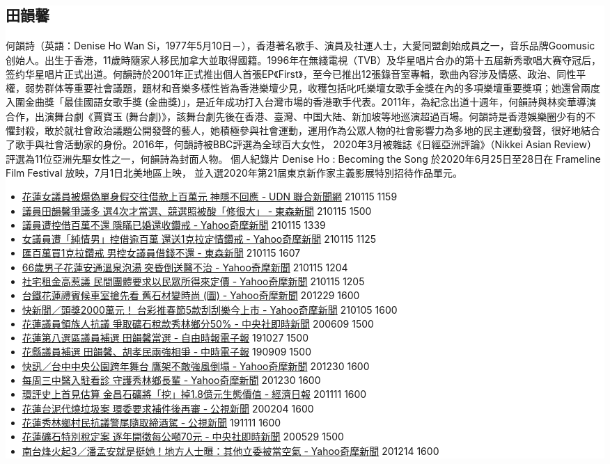 ## 田韻馨

何韻詩（英語：Denise Ho Wan Si，1977年5月10日－），香港著名歌手、演員及社運人士，大愛同盟創始成員之一，音乐品牌Goomusic创始人。出生于香港，11歲時隨家人移民加拿大並取得國籍。1996年在無綫電視（TVB）及华星唱片合办的第十五届新秀歌唱大赛夺冠后，签约华星唱片正式出道。何韻詩於2001年正式推出個人首張EP《First》，至今已推出12張錄音室專輯，歌曲內容涉及情感、政治、同性平權，弱势群体等重要社會議題，題材和音樂多樣性皆為香港樂壇少見，收穫包括叱吒樂壇女歌手金獎在內的多項樂壇重要獎項；她還曾兩度入圍金曲獎「最佳國語女歌手獎 (金曲獎)」，是近年成功打入台灣市場的香港歌手代表。2011年，為紀念出道十週年，何韻詩與林奕華導演合作，出演舞台劇《賈寶玉 (舞台劇)》，該舞台劇先後在香港、臺灣、中国大陆、新加坡等地巡演超過百場。何韻詩是香港娛樂圈少有的不懼封殺，敢於就社會政治議題公開發聲的藝人，她積極參與社會運動，運用作為公眾人物的社會影響力為多地的民主運動發聲，很好地結合了歌手與社會活動家的身份。2016年，何韻詩被BBC評選為全球百大女性， 2020年3月被雜誌《日經亞洲評論》（Nikkei Asian Review）評選為11位亞洲先驅女性之一，何韻詩為封面人物。 個人紀錄片 Denise Ho : Becoming the Song 於2020年6月25日至28日在 Frameline Film Festival 放映，7月1日北美地區上映， 並入選2020年第21屆東京新作家主義影展特別招待作品單元。
- [花蓮女議員被爆偽單身假交往借款上百萬元 神隱不回應 - UDN 聯合新聞網](https://udn.com/news/story/7315/5176251 "花蓮女議員被爆偽單身假交往借款上百萬元 神隱不回應 - UDN 聯合新聞網") 210115 1159
- [議員田韻馨爭議多 選4次才當選、競選照被酸「修很大」 - 東森新聞](https://news.ebc.net.tw/news/politics/245622 "議員田韻馨爭議多 選4次才當選、競選照被酸「修很大」 - 東森新聞") 210115 1500
- [議員遭控借百萬不還 隱瞞已婚還收鑽戒 - Yahoo奇摩新聞](https://tw.news.yahoo.com/%E8%AD%B0%E5%93%A1%E9%81%AD%E6%8E%A7%E5%80%9F%E7%99%BE%E8%90%AC%E4%B8%8D%E9%82%84-%E9%9A%B1%E5%9F%8B%E5%B7%B2%E5%A9%9A%E9%82%84%E6%94%B6%E9%91%BD%E6%88%92-051435744.html "議員遭控借百萬不還 隱瞞已婚還收鑽戒 - Yahoo奇摩新聞") 210115 1339
- [女議員遭「純情男」控借逾百萬 還送1克拉定情鑽戒 - Yahoo奇摩新聞](https://tw.news.yahoo.com/%E5%A5%B3%E8%AD%B0%E5%93%A1%E9%81%AD-%E7%B4%94%E6%83%85%E7%94%B7-%E6%8E%A7%E5%80%9F%E9%80%BE%E7%99%BE%E8%90%AC-%E9%82%84%E9%80%811%E5%85%8B%E6%8B%89%E5%AE%9A%E6%83%85%E9%91%BD%E6%88%92-032503798.html "女議員遭「純情男」控借逾百萬 還送1克拉定情鑽戒 - Yahoo奇摩新聞") 210115 1125
- [匯百萬買1克拉鑽戒 男控女議員借錢不還 - 東森新聞](https://news.ebc.net.tw/news/living/245653 "匯百萬買1克拉鑽戒 男控女議員借錢不還 - 東森新聞") 210115 1607
- [66歲男子花蓮安通溫泉泡湯 突昏倒送醫不治 - Yahoo奇摩新聞](https://tw.news.yahoo.com/66%E6%AD%B2%E7%94%B7%E5%AD%90%E8%8A%B1%E8%93%AE%E5%AE%89%E9%80%9A%E6%BA%AB%E6%B3%89%E6%B3%A1%E6%B9%AF-%E7%AA%81%E6%98%8F%E5%80%92%E9%80%81%E9%86%AB%E4%B8%8D%E6%B2%BB-040456773.html "66歲男子花蓮安通溫泉泡湯 突昏倒送醫不治 - Yahoo奇摩新聞") 210115 1204
- [社宅租金高惹議 民間團體要求以民眾所得來定價 - Yahoo奇摩新聞](https://tw.news.yahoo.com/%E7%A4%BE%E5%AE%85%E7%A7%9F%E9%87%91%E9%AB%98%E6%83%B9%E8%AD%B0-%E6%B0%91%E9%96%93%E5%9C%98%E9%AB%94%E8%A6%81%E6%B1%82%E4%BB%A5%E6%B0%91%E7%9C%BE%E6%89%80%E5%BE%97%E4%BE%86%E5%AE%9A%E5%83%B9-040510164.html "社宅租金高惹議 民間團體要求以民眾所得來定價 - Yahoo奇摩新聞") 210115 1205
- [台鐵花蓮禮賓候車室搶先看 舊石材變時尚 (圖) - Yahoo奇摩新聞](https://tw.news.yahoo.com/%E5%8F%B0%E9%90%B5%E8%8A%B1%E8%93%AE%E7%A6%AE%E8%B3%93%E5%80%99%E8%BB%8A%E5%AE%A4%E6%90%B6%E5%85%88%E7%9C%8B-%E8%88%8A%E7%9F%B3%E6%9D%90%E8%AE%8A%E6%99%82%E5%B0%9A-%E5%9C%96-102648548.html "台鐵花蓮禮賓候車室搶先看 舊石材變時尚 (圖) - Yahoo奇摩新聞") 201229 1600
- [快新聞／頭獎2000萬元！ 台彩推春節5款刮刮樂今上市 - Yahoo奇摩新聞](https://tw.news.yahoo.com/%E5%BF%AB%E6%96%B0%E8%81%9E-%E9%A0%AD%E7%8D%8E2000%E8%90%AC%E5%85%83-%E5%8F%B0%E5%BD%A9%E6%8E%A8%E6%98%A5%E7%AF%805%E6%AC%BE%E5%88%AE%E5%88%AE%E6%A8%82%E4%BB%8A%E4%B8%8A%E5%B8%82-034008708.html "快新聞／頭獎2000萬元！ 台彩推春節5款刮刮樂今上市 - Yahoo奇摩新聞") 210105 1600
- [花蓮議員領族人抗議 爭取礦石稅款秀林鄉分50% - 中央社即時新聞](https://www.cna.com.tw/news/aloc/202006090278.aspx "花蓮議員領族人抗議 爭取礦石稅款秀林鄉分50% - 中央社即時新聞") 200609 1500
- [花蓮第八選區議員補選 田韻馨當選 - 自由時報電子報](https://news.ltn.com.tw/news/politics/paper/1327617 "花蓮第八選區議員補選 田韻馨當選 - 自由時報電子報") 191027 1500
- [花縣議員補選 田韻馨、胡孝民兩強相爭 - 中時電子報](https://www.chinatimes.com/newspapers/20190909000530-260107 "花縣議員補選 田韻馨、胡孝民兩強相爭 - 中時電子報") 190909 1500
- [快訊／台中中央公園跨年舞台 鷹架不敵強風倒塌 - Yahoo奇摩新聞](https://tw.news.yahoo.com/%E5%BF%AB%E8%A8%8A-%E5%8F%B0%E4%B8%AD%E4%B8%AD%E5%A4%AE%E5%85%AC%E5%9C%92%E8%B7%A8%E5%B9%B4%E8%88%9E%E5%8F%B0-%E9%B7%B9%E6%9E%B6%E4%B8%8D%E6%95%B5%E5%BC%B7%E9%A2%A8%E5%80%92%E5%A1%8C-023600254.html "快訊／台中中央公園跨年舞台 鷹架不敵強風倒塌 - Yahoo奇摩新聞") 201230 1600
- [每周三中醫入駐看診 守護秀林鄉長輩 - Yahoo奇摩新聞](https://tw.news.yahoo.com/%E6%AF%8F%E5%91%A8%E4%B8%89%E4%B8%AD%E9%86%AB%E5%85%A5%E9%A7%90%E7%9C%8B%E8%A8%BA-%E5%AE%88%E8%AD%B7%E7%A7%80%E6%9E%97%E9%84%89%E9%95%B7%E8%BC%A9-074657654.html "每周三中醫入駐看診 守護秀林鄉長輩 - Yahoo奇摩新聞") 201230 1600
- [環評史上首見估算 金昌石礦將「挖」掉1.8億元生態價值 - 經濟日報](https://money.udn.com/money/story/5648/5007202 "環評史上首見估算 金昌石礦將「挖」掉1.8億元生態價值 - 經濟日報") 201111 1600
- [花蓮台泥代燒垃圾案 環委要求補件後再審 - 公視新聞](https://news.pts.org.tw/article/465042 "花蓮台泥代燒垃圾案 環委要求補件後再審 - 公視新聞") 200204 1600
- [花蓮秀林鄉村民抗議警尾隨取締酒駕 - 公視新聞](https://news.pts.org.tw/article/454058 "花蓮秀林鄉村民抗議警尾隨取締酒駕 - 公視新聞") 191111 1600
- [花蓮礦石特別稅定案 逐年開徵每公噸70元 - 中央社即時新聞](https://www.cna.com.tw/news/aloc/202005290107.aspx "花蓮礦石特別稅定案 逐年開徵每公噸70元 - 中央社即時新聞") 200529 1500
- [南台烽火起3／潘孟安就是挺她！地方人士曝：其他立委被當空氣 - Yahoo奇摩新聞](https://tw.news.yahoo.com/%E5%8D%97%E5%8F%B0%E7%83%BD%E7%81%AB%E8%B5%B73-%E6%BD%98%E5%AD%9F%E5%AE%89%E5%B0%B1%E6%98%AF%E6%8C%BA%E5%A5%B9-%E5%9C%B0%E6%96%B9%E4%BA%BA%E5%A3%AB%E6%9B%9D-%E5%85%B6%E4%BB%96%E7%AB%8B%E5%A7%94%E8%A2%AB%E7%95%B6%E7%A9%BA%E6%B0%A3-220000494.html "南台烽火起3／潘孟安就是挺她！地方人士曝：其他立委被當空氣 - Yahoo奇摩新聞") 201214 1600